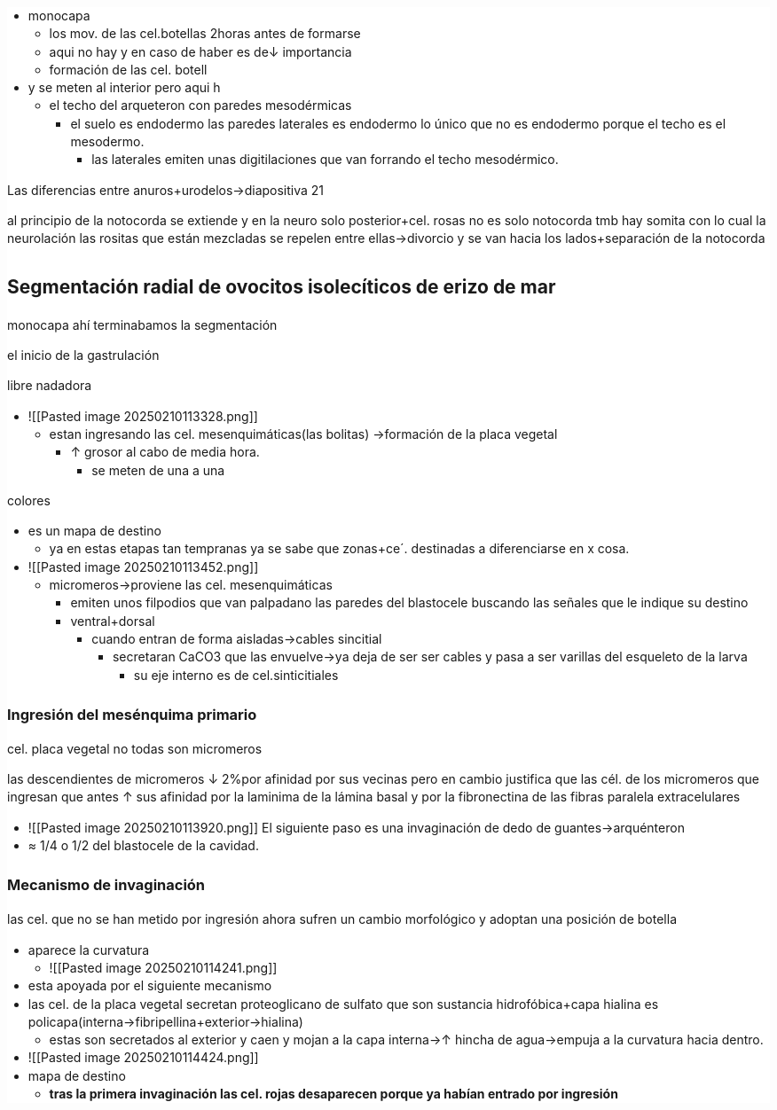 - monocapa
	- los mov. de las cel.botellas 2horas antes de formarse
	- aqui no hay y en caso de haber es de↓ importancia
	- formación de las cel. botell
- y se meten al interior pero aqui h
	- el techo del arqueteron con paredes mesodérmicas
		- el suelo es endodermo las paredes laterales es endodermo lo único que no es endodermo porque el techo es el mesodermo.
			- las laterales emiten unas digitilaciones  que van forrando el techo mesodérmico.

Las diferencias entre anuros+urodelos→diapositiva 21

al principio de la notocorda se extiende y en la neuro solo posterior+cel. rosas no es solo notocorda tmb hay somita con lo cual la neurolación las rositas que están mezcladas se repelen entre ellas→divorcio y se van hacia los lados+separación de la notocorda

## Segmentación radial de ovocitos isolecíticos de erizo de mar
monocapa  ahí terminabamos la segmentación

el inicio de la gastrulación

libre nadadora
- ![[Pasted image 20250210113328.png]]
	- estan ingresando las cel. mesenquimáticas(las bolitas) →formación de la placa vegetal
		- ↑ grosor al cabo de media hora.
			- se meten de una a una

colores
- es un mapa de destino
	- ya en estas etapas tan tempranas  ya se sabe que zonas+ce´. destinadas a diferenciarse en x cosa.
- ![[Pasted image 20250210113452.png]]
	- micromeros→proviene las cel. mesenquimáticas
		- emiten unos filpodios que van palpadano las paredes del blastocele buscando las señales que le indique su destino
		- ventral+dorsal
			- cuando entran de forma  aisladas→cables sincitial
				- secretaran  CaCO3 que las envuelve→ya deja de ser ser cables y pasa a ser varillas del esqueleto de la larva
					- su eje interno es de cel.sinticitiales
### Ingresión del mesénquima primario

cel. placa vegetal no todas son micromeros

las descendientes de micromeros ↓ 2%por afinidad por sus vecinas pero en cambio justifica que las cél. de los micromeros que ingresan que antes ↑ sus afinidad por la laminima de la lámina basal y por la fibronectina de las fibras paralela extracelulares
- ![[Pasted image 20250210113920.png]]
El siguiente paso es una invaginación de dedo de guantes→arquénteron
- ≈ 1/4 o 1/2 del blastocele de la cavidad.
### Mecanismo de invaginación

las cel. que no se han metido por ingresión ahora sufren un cambio morfológico  y adoptan una posición de botella
- aparece la curvatura
	- ![[Pasted image 20250210114241.png]]
- esta apoyada por el siguiente mecanismo
- las cel. de la placa vegetal secretan proteoglicano de sulfato que son sustancia hidrofóbica+capa hialina es policapa(interna→fibripellina+exterior→hialina)
	- estas son secretados al exterior y caen y mojan a la capa interna→↑ hincha de agua→empuja a la curvatura hacia dentro.
- ![[Pasted image 20250210114424.png]]
- mapa de destino
	- **tras la primera invaginación las cel. rojas desaparecen porque ya habían entrado por ingresión**